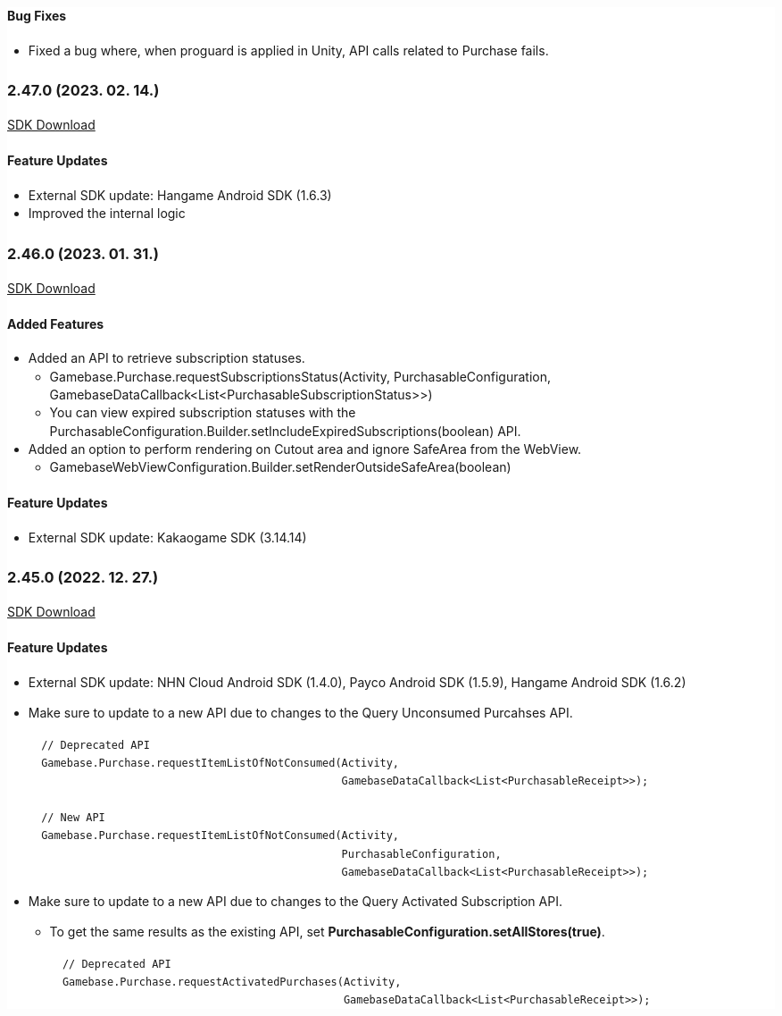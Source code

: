 #### Bug Fixes
* Fixed a bug where, when proguard is applied in Unity, API calls related to Purchase fails.

### 2.47.0 (2023. 02. 14.)
[SDK Download](https://static.toastoven.net/toastcloud/sdk_download/gamebase/v2.47.0/GamebaseSDK-Android.zip)

#### Feature Updates
* External SDK update: Hangame Android SDK (1.6.3)
* Improved the internal logic

### 2.46.0 (2023. 01. 31.)
[SDK Download](https://static.toastoven.net/toastcloud/sdk_download/gamebase/v2.46.0/GamebaseSDK-Android.zip)

#### Added Features
* Added an API to retrieve subscription statuses.
    * Gamebase.Purchase.requestSubscriptionsStatus(Activity, PurchasableConfiguration, GamebaseDataCallback&lt;List&lt;PurchasableSubscriptionStatus&gt;&gt;)
    * You can view expired subscription statuses with the PurchasableConfiguration.Builder.setIncludeExpiredSubscriptions(boolean) API.
* Added an option to perform rendering on Cutout area and ignore SafeArea from the WebView.
    * GamebaseWebViewConfiguration.Builder.setRenderOutsideSafeArea(boolean)

#### Feature Updates
* External SDK update: Kakaogame SDK (3.14.14)

### 2.45.0 (2022. 12. 27.)

[SDK Download](https://static.toastoven.net/toastcloud/sdk_download/gamebase/v2.45.0/GamebaseSDK-Android.zip)

#### Feature Updates

* External SDK update: NHN Cloud Android SDK (1.4.0), Payco Android SDK (1.5.9), Hangame Android SDK (1.6.2)
* Make sure to update to a new API due to changes to the Query Unconsumed Purcahses API.

        // Deprecated API
        Gamebase.Purchase.requestItemListOfNotConsumed(Activity,
                                                       GamebaseDataCallback<List<PurchasableReceipt>>);
        
        // New API
        Gamebase.Purchase.requestItemListOfNotConsumed(Activity,
                                                       PurchasableConfiguration,
                                                       GamebaseDataCallback<List<PurchasableReceipt>>);

* Make sure to update to a new API due to changes to the Query Activated Subscription API.

    * To get the same results as the existing API, set **PurchasableConfiguration.setAllStores(true)**.

            // Deprecated API
            Gamebase.Purchase.requestActivatedPurchases(Activity,
                                                        GamebaseDataCallback<List<PurchasableReceipt>>);

